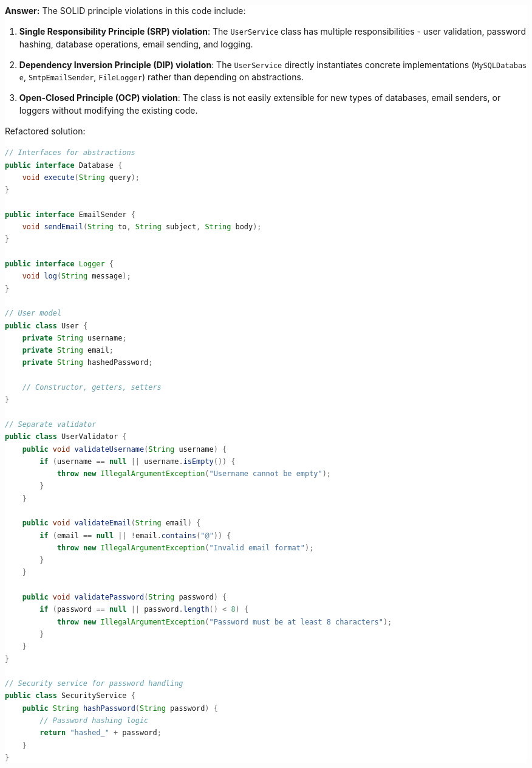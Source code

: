 
**Answer:** The SOLID principle violations in this code include:

1. **Single Responsibility Principle (SRP) violation**: The `UserService` class has multiple responsibilities - user validation, password hashing, database operations, email sending, and logging.

2. **Dependency Inversion Principle (DIP) violation**: The `UserService` directly instantiates concrete implementations (`MySQLDatabase`, `SmtpEmailSender`, `FileLogger`) rather than depending on abstractions.

3. **Open-Closed Principle (OCP) violation**: The class is not easily extensible for new types of databases, email senders, or loggers without modifying the existing code.

Refactored solution:

```java
// Interfaces for abstractions
public interface Database {
    void execute(String query);
}

public interface EmailSender {
    void sendEmail(String to, String subject, String body);
}

public interface Logger {
    void log(String message);
}

// User model
public class User {
    private String username;
    private String email;
    private String hashedPassword;

    // Constructor, getters, setters
}

// Separate validator
public class UserValidator {
    public void validateUsername(String username) {
        if (username == null || username.isEmpty()) {
            throw new IllegalArgumentException("Username cannot be empty");
        }
    }

    public void validateEmail(String email) {
        if (email == null || !email.contains("@")) {
            throw new IllegalArgumentException("Invalid email format");
        }
    }

    public void validatePassword(String password) {
        if (password == null || password.length() < 8) {
            throw new IllegalArgumentException("Password must be at least 8 characters");
        }
    }
}

// Security service for password handling
public class SecurityService {
    public String hashPassword(String password) {
        // Password hashing logic
        return "hashed_" + password;
    }
}
```